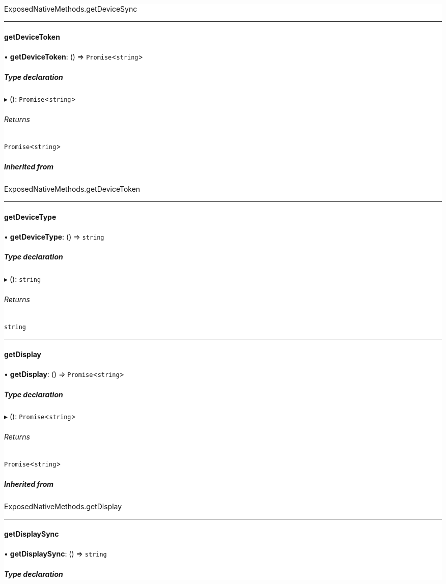 ExposedNativeMethods.getDeviceSync

___

#### getDeviceToken

• **getDeviceToken**: () => `Promise`\<`string`\>

##### Type declaration

▸ (): `Promise`\<`string`\>

###### Returns

`Promise`\<`string`\>

##### Inherited from

ExposedNativeMethods.getDeviceToken

___

#### getDeviceType

• **getDeviceType**: () => `string`

##### Type declaration

▸ (): `string`

###### Returns

`string`

___

#### getDisplay

• **getDisplay**: () => `Promise`\<`string`\>

##### Type declaration

▸ (): `Promise`\<`string`\>

###### Returns

`Promise`\<`string`\>

##### Inherited from

ExposedNativeMethods.getDisplay

___

#### getDisplaySync

• **getDisplaySync**: () => `string`

##### Type declaration
